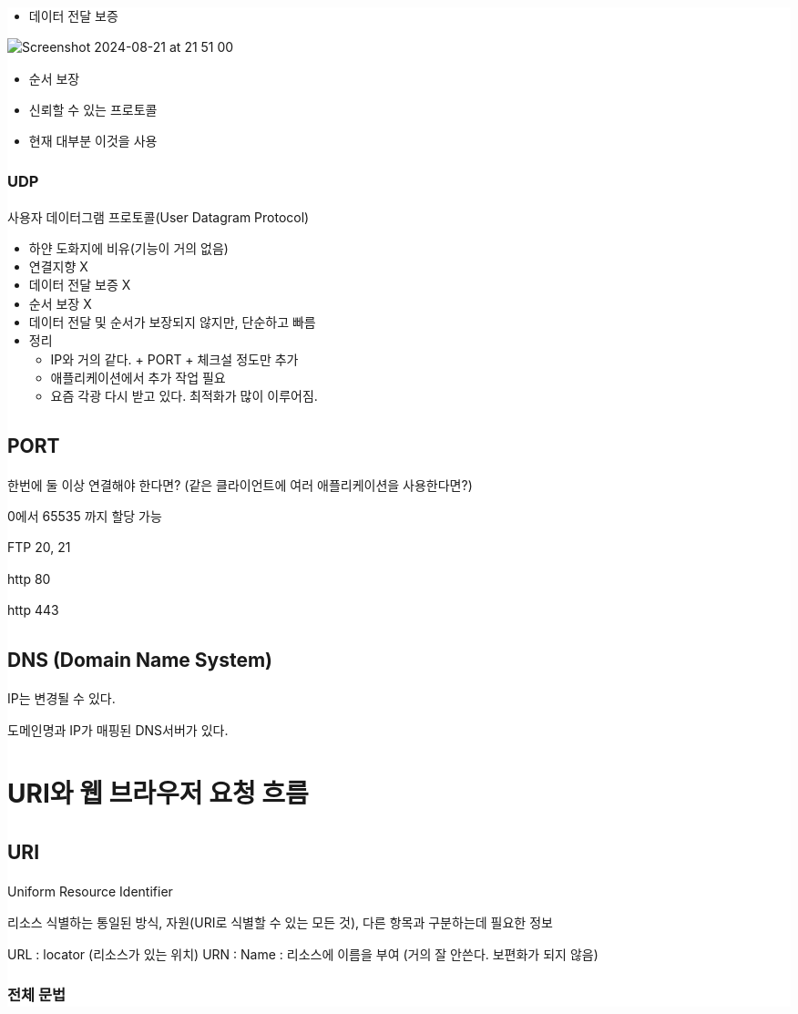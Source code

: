 * 데이터 전달 보증

<img width="843" alt="Screenshot 2024-08-21 at 21 51 00" src="https://github.com/user-attachments/assets/39903960-55a3-4e22-9fb7-b3e8955911d6">

* 순서 보장

* 신뢰할 수 있는 프로토콜

* 현재 대부분 이것을 사용

### UDP

사용자 데이터그램 프로토콜(User Datagram Protocol)

* 하얀 도화지에 비유(기능이 거의 없음)
* 연결지향 X
* 데이터 전달 보증 X
* 순서 보장 X
* 데이터 전달 및 순서가 보장되지 않지만, 단순하고 빠름
* 정리
    * IP와 거의 같다. + PORT + 체크설 정도만 추가
    * 애플리케이션에서 추가 작업 필요
    * 요즘 각광 다시 받고 있다. 최적화가 많이 이루어짐.

## PORT

한번에 둘 이상 연결해야 한다면? (같은 클라이언트에 여러 애플리케이션을 사용한다면?)

0에서 65535 까지 할당 가능

FTP 20, 21

http 80

http 443

## DNS (Domain Name System)

IP는 변경될 수 있다.

도메인명과 IP가 매핑된 DNS서버가 있다.

# URI와 웹 브라우저 요청 흐름

## URI

Uniform Resource Identifier

리소스 식별하는 통일된 방식, 자원(URI로 식별할 수 있는 모든 것), 다른 항목과 구분하는데 필요한 정보

URL : locator (리소스가 있는 위치)
URN : Name : 리소스에 이름을 부여 (거의 잘 안쓴다. 보편화가 되지 않음)

### 전체 문법
